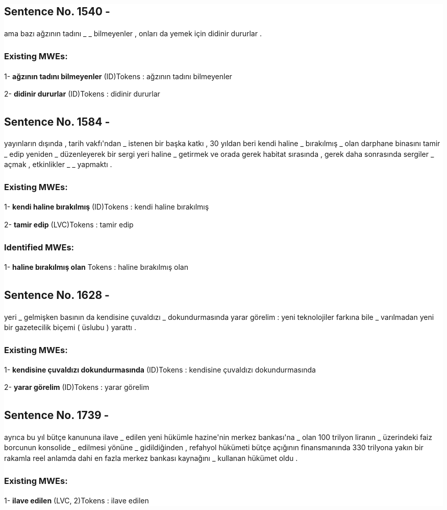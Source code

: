 ## Sentence No. 1540 - 
ama bazı ağzının tadını _ _ bilmeyenler , onları da yemek için didinir dururlar . 
### Existing MWEs: 
1- **ağzının tadını bilmeyenler** (ID)Tokens : 
ağzının
tadını
bilmeyenler

2- **didinir dururlar** (ID)Tokens : 
didinir
dururlar

## Sentence No. 1584 - 
yayınların dışında , tarih vakfı'ndan _ istenen bir başka katkı , 30 yıldan beri kendi haline _ bırakılmış _ olan darphane binasını tamir _ edip yeniden _ düzenleyerek bir sergi yeri haline _ getirmek ve orada gerek habitat sırasında , gerek daha sonrasında sergiler _ açmak , etkinlikler _ _ yapmaktı . 
### Existing MWEs: 
1- **kendi haline bırakılmış** (ID)Tokens : 
kendi
haline
bırakılmış

2- **tamir edip** (LVC)Tokens : 
tamir
edip

### Identified MWEs: 
1- **haline bırakılmış olan** Tokens : 
haline
bırakılmış
olan

## Sentence No. 1628 - 
yeri _ gelmişken basının da kendisine çuvaldızı _ dokundurmasında yarar görelim : yeni teknolojiler farkına bile _ varılmadan yeni bir gazetecilik biçemi ( üslubu ) yarattı . 
### Existing MWEs: 
1- **kendisine çuvaldızı dokundurmasında** (ID)Tokens : 
kendisine
çuvaldızı
dokundurmasında

2- **yarar görelim** (ID)Tokens : 
yarar
görelim

## Sentence No. 1739 - 
ayrıca bu yıl bütçe kanununa ilave _ edilen yeni hükümle hazine'nin merkez bankası'na _ olan 100 trilyon liranın _ üzerindeki faiz borcunun konsolide _ edilmesi yönüne _ gidildiğinden , refahyol hükümeti bütçe açığının finansmanında 330 trilyona yakın bir rakamla reel anlamda dahi en fazla merkez bankası kaynağını _ kullanan hükümet oldu . 
### Existing MWEs: 
1- **ilave edilen** (LVC, 2)Tokens : 
ilave
edilen
